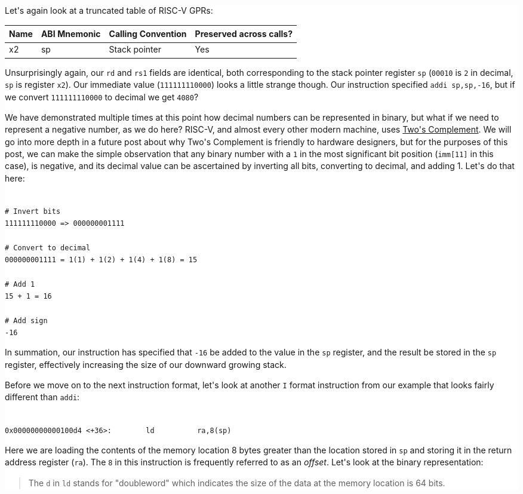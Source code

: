 Let's again look at a truncated table of RISC-V GPRs:

Name    | ABI Mnemonic | Calling Convention     | Preserved across calls?
--------|--------------|------------------------|------------------------
x2      | sp           | Stack pointer          | Yes

Unsurprisingly again, our `rd` and `rs1` fields are identical, both
corresponding to the stack pointer register `sp` (`00010` is `2` in decimal,
`sp` is register `x2`). Our immediate value (`111111110000`) looks a little
strange though. Our instruction specified `addi sp,sp,-16`, but if we convert
`111111110000` to decimal we get `4080`?

We have demonstrated multiple times at this point how decimal numbers can be
represented in binary, but what if we need to represent a negative number, as we
do here? RISC-V, and almost every other modern machine, uses [Two's
Complement](https://en.wikipedia.org/wiki/Two%27s_complement). We will go into
more depth in a future post about why Two's Complement is friendly to hardware
designers, but for the purposes of this post, we can make the simple observation
that any binary number with a `1` in the most significant bit position
(`imm[11]` in this case), is negative, and its decimal value can be ascertained
by inverting all bits, converting to decimal, and adding 1. Let's do that here:

```

# Invert bits
111111110000 => 000000001111

# Convert to decimal
000000001111 = 1(1) + 1(2) + 1(4) + 1(8) = 15

# Add 1
15 + 1 = 16

# Add sign
-16
```

In summation, our instruction has specified that `-16` be added to the value in
the `sp` register, and the result be stored in the `sp` register, effectively
increasing the size of our downward growing stack.

Before we move on to the next instruction format, let's look at another `I`
format instruction from our example that looks fairly different than `addi`:

```

0x00000000000100d4 <+36>:        ld          ra,8(sp)

```

Here we are loading the contents of the memory location 8 bytes greater than the
location stored in `sp` and storing it in the return address register (`ra`).
The `8` in this instruction is frequently referred to as an _offset_. Let's look
at the binary representation:

> The `d` in `ld` stands for "doubleword" which indicates the size of the data
> at the memory location is 64 bits.

